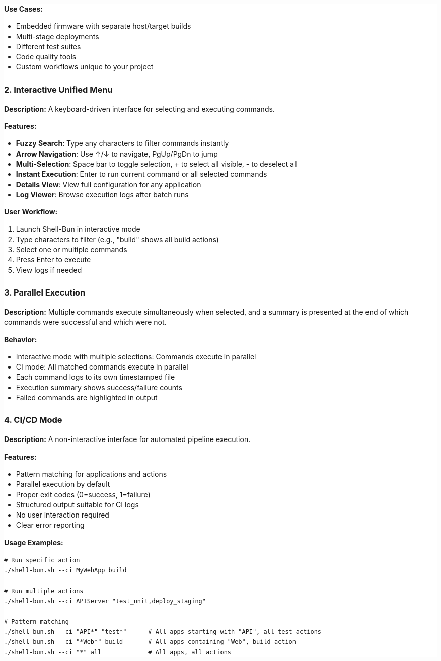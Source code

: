 **Use Cases:**
- Embedded firmware with separate host/target builds
- Multi-stage deployments
- Different test suites
- Code quality tools
- Custom workflows unique to your project

### 2. Interactive Unified Menu

**Description:**
A keyboard-driven interface for selecting and executing commands.

**Features:**
- **Fuzzy Search**: Type any characters to filter commands instantly
- **Arrow Navigation**: Use ↑/↓ to navigate, PgUp/PgDn to jump
- **Multi-Selection**: Space bar to toggle selection, + to select all visible, - to deselect all
- **Instant Execution**: Enter to run current command or all selected commands
- **Details View**: View full configuration for any application
- **Log Viewer**: Browse execution logs after batch runs

**User Workflow:**
1. Launch Shell-Bun in interactive mode
2. Type characters to filter (e.g., "build" shows all build actions)
3. Select one or multiple commands
4. Press Enter to execute
5. View logs if needed

### 3. Parallel Execution

**Description:**
Multiple commands execute simultaneously when selected, and a summary is presented at the end of which commands were successful and which were not.

**Behavior:**
- Interactive mode with multiple selections: Commands execute in parallel
- CI mode: All matched commands execute in parallel
- Each command logs to its own timestamped file
- Execution summary shows success/failure counts
- Failed commands are highlighted in output

### 4. CI/CD Mode

**Description:**
A non-interactive interface for automated pipeline execution.

**Features:**
- Pattern matching for applications and actions
- Parallel execution by default
- Proper exit codes (0=success, 1=failure)
- Structured output suitable for CI logs
- No user interaction required
- Clear error reporting

**Usage Examples:**
```
# Run specific action
./shell-bun.sh --ci MyWebApp build

# Run multiple actions
./shell-bun.sh --ci APIServer "test_unit,deploy_staging"

# Pattern matching
./shell-bun.sh --ci "API*" "test*"      # All apps starting with "API", all test actions
./shell-bun.sh --ci "*Web*" build       # All apps containing "Web", build action
./shell-bun.sh --ci "*" all             # All apps, all actions
```
